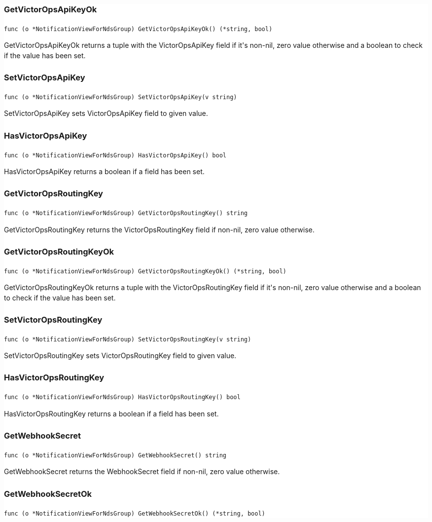 ### GetVictorOpsApiKeyOk

`func (o *NotificationViewForNdsGroup) GetVictorOpsApiKeyOk() (*string, bool)`

GetVictorOpsApiKeyOk returns a tuple with the VictorOpsApiKey field if it's non-nil, zero value otherwise
and a boolean to check if the value has been set.

### SetVictorOpsApiKey

`func (o *NotificationViewForNdsGroup) SetVictorOpsApiKey(v string)`

SetVictorOpsApiKey sets VictorOpsApiKey field to given value.

### HasVictorOpsApiKey

`func (o *NotificationViewForNdsGroup) HasVictorOpsApiKey() bool`

HasVictorOpsApiKey returns a boolean if a field has been set.

### GetVictorOpsRoutingKey

`func (o *NotificationViewForNdsGroup) GetVictorOpsRoutingKey() string`

GetVictorOpsRoutingKey returns the VictorOpsRoutingKey field if non-nil, zero value otherwise.

### GetVictorOpsRoutingKeyOk

`func (o *NotificationViewForNdsGroup) GetVictorOpsRoutingKeyOk() (*string, bool)`

GetVictorOpsRoutingKeyOk returns a tuple with the VictorOpsRoutingKey field if it's non-nil, zero value otherwise
and a boolean to check if the value has been set.

### SetVictorOpsRoutingKey

`func (o *NotificationViewForNdsGroup) SetVictorOpsRoutingKey(v string)`

SetVictorOpsRoutingKey sets VictorOpsRoutingKey field to given value.

### HasVictorOpsRoutingKey

`func (o *NotificationViewForNdsGroup) HasVictorOpsRoutingKey() bool`

HasVictorOpsRoutingKey returns a boolean if a field has been set.

### GetWebhookSecret

`func (o *NotificationViewForNdsGroup) GetWebhookSecret() string`

GetWebhookSecret returns the WebhookSecret field if non-nil, zero value otherwise.

### GetWebhookSecretOk

`func (o *NotificationViewForNdsGroup) GetWebhookSecretOk() (*string, bool)`
